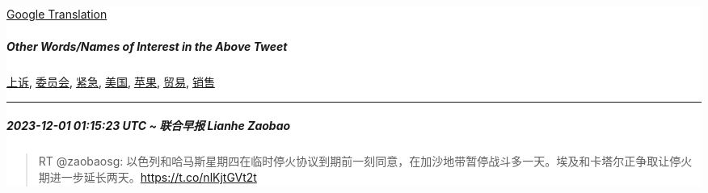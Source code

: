 [Google Translation](https://translate.google.com/?hi=en&tab=TT&sl=zh-CN&tl=en&op=translate&text=RT+%40zaobaosg%3A+%E5%9C%A8%E7%BE%8E%E5%9B%BD%E6%94%BF%E5%BA%9C%E6%8B%92%E7%BB%9D%E5%90%A6%E5%86%B3%E7%BE%8E%E5%9B%BD%E5%9B%BD%E9%99%85%E8%B4%B8%E6%98%93%E5%A7%94%E5%91%98%E4%BC%9A%E7%9A%84%E4%B8%80%E9%A1%B9%E5%86%B3%E5%AE%9A%E5%90%8E%EF%BC%8C%E8%8B%B9%E6%9E%9C%E6%89%8B%E8%A1%A8%E5%9C%A8%E7%BE%8E%E5%9B%BD%E8%BF%9B%E5%8F%A3%E5%92%8C%E9%94%80%E5%94%AE%E7%A6%81%E4%BB%A4%E8%87%AA%E6%98%9F%E6%9C%9F%E4%BA%8C%EF%BC%8812%E6%9C%8826%E6%97%A5%EF%BC%89%E8%B5%B7%E7%94%9F%E6%95%88%E3%80%82%E8%8B%B9%E6%9E%9C%E5%85%AC%E5%8F%B8%E5%B7%B2%E7%BB%8F%E7%B4%A7%E6%80%A5%E5%85%A5%E7%A6%80%E7%BE%8E%E5%9B%BD%E4%B8%8A%E8%AF%89%E6%B3%95%E9%99%A2%EF%BC%8C%E8%A6%81%E6%B1%82%E6%B3%95%E9%99%A2%E4%BB%8B%E5%85%A5%E6%9A%82%E5%81%9C%E8%BF%9B%E5%8F%A3%E7%A6%81%E4%BB%A4%E3%80%82+https%3A%2F%2Ft.co%2FUyVrpPfYmK)
##### Other Words/Names of Interest in the Above Tweet
[上诉](上诉.md), [委员会](委员会.md), [紧急](紧急.md), [美国](美国.md), [苹果](苹果.md), [贸易](贸易.md), [销售](销售.md)
___
##### 2023-12-01 01:15:23 UTC ~ 联合早报 Lianhe Zaobao
> RT @zaobaosg: 以色列和哈马斯星期四在临时停火协议到期前一刻同意，在加沙地带暂停战斗多一天。埃及和卡塔尔正争取让停火期进一步延长两天。https://t.co/nlKjtGVt2t

